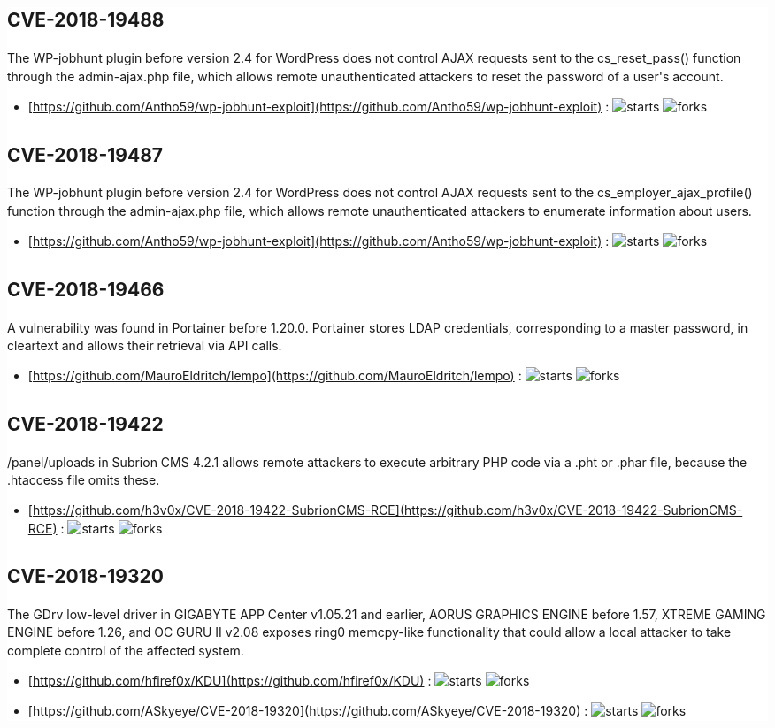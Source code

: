 ## CVE-2018-19488
 The WP-jobhunt plugin before version 2.4 for WordPress does not control AJAX requests sent to the cs_reset_pass() function through the admin-ajax.php file, which allows remote unauthenticated attackers to reset the password of a user's account.



- [https://github.com/Antho59/wp-jobhunt-exploit](https://github.com/Antho59/wp-jobhunt-exploit) :  ![starts](https://img.shields.io/github/stars/Antho59/wp-jobhunt-exploit.svg) ![forks](https://img.shields.io/github/forks/Antho59/wp-jobhunt-exploit.svg)

## CVE-2018-19487
 The WP-jobhunt plugin before version 2.4 for WordPress does not control AJAX requests sent to the cs_employer_ajax_profile() function through the admin-ajax.php file, which allows remote unauthenticated attackers to enumerate information about users.



- [https://github.com/Antho59/wp-jobhunt-exploit](https://github.com/Antho59/wp-jobhunt-exploit) :  ![starts](https://img.shields.io/github/stars/Antho59/wp-jobhunt-exploit.svg) ![forks](https://img.shields.io/github/forks/Antho59/wp-jobhunt-exploit.svg)

## CVE-2018-19466
 A vulnerability was found in Portainer before 1.20.0. Portainer stores LDAP credentials, corresponding to a master password, in cleartext and allows their retrieval via API calls.



- [https://github.com/MauroEldritch/lempo](https://github.com/MauroEldritch/lempo) :  ![starts](https://img.shields.io/github/stars/MauroEldritch/lempo.svg) ![forks](https://img.shields.io/github/forks/MauroEldritch/lempo.svg)

## CVE-2018-19422
 /panel/uploads in Subrion CMS 4.2.1 allows remote attackers to execute arbitrary PHP code via a .pht or .phar file, because the .htaccess file omits these.



- [https://github.com/h3v0x/CVE-2018-19422-SubrionCMS-RCE](https://github.com/h3v0x/CVE-2018-19422-SubrionCMS-RCE) :  ![starts](https://img.shields.io/github/stars/h3v0x/CVE-2018-19422-SubrionCMS-RCE.svg) ![forks](https://img.shields.io/github/forks/h3v0x/CVE-2018-19422-SubrionCMS-RCE.svg)

## CVE-2018-19320
 The GDrv low-level driver in GIGABYTE APP Center v1.05.21 and earlier, AORUS GRAPHICS ENGINE before 1.57, XTREME GAMING ENGINE before 1.26, and OC GURU II v2.08 exposes ring0 memcpy-like functionality that could allow a local attacker to take complete control of the affected system.



- [https://github.com/hfiref0x/KDU](https://github.com/hfiref0x/KDU) :  ![starts](https://img.shields.io/github/stars/hfiref0x/KDU.svg) ![forks](https://img.shields.io/github/forks/hfiref0x/KDU.svg)

- [https://github.com/ASkyeye/CVE-2018-19320](https://github.com/ASkyeye/CVE-2018-19320) :  ![starts](https://img.shields.io/github/stars/ASkyeye/CVE-2018-19320.svg) ![forks](https://img.shields.io/github/forks/ASkyeye/CVE-2018-19320.svg)
